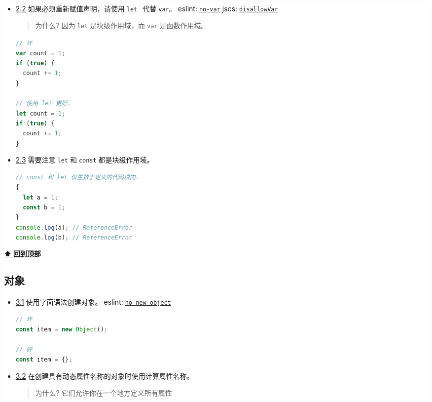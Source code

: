   <a name="references--disallow-var"></a><a name="2.2"></a>

  - [2.2](#references--disallow-var) 如果必须重新赋值声明，请使用 `let ` 代替 ` var `。 eslint: [`no-var`](http://eslint.org/docs/rules/no-var.html) jscs: [`disallowVar`](http://jscs.info/rule/disallowVar)

    > 为什么? 因为 `let` 是块级作用域，而 `var` 是函数作用域。

    ```javascript
    // 坏
    var count = 1;
    if (true) {
      count += 1;
    }

    // 使用 let 更好.
    let count = 1;
    if (true) {
      count += 1;
    }
    ```

  <a name="references--block-scope"></a><a name="2.3"></a>

  - [2.3](#references--block-scope) 需要注意 `let` 和 `const` 都是块级作用域。

    ```javascript
    // const 和 let 仅生效于定义的代码块内.
    {
      let a = 1;
      const b = 1;
    }
    console.log(a); // ReferenceError
    console.log(b); // ReferenceError
    ```

**[⬆ 回到顶部](#table-of-contents)**

## 对象

  <a name="objects--no-new"></a><a name="3.1"></a>

  - [3.1](#objects--no-new) 使用字面语法创建对象。 eslint: [`no-new-object`](http://eslint.org/docs/rules/no-new-object.html)

    ```javascript
    // 坏
    const item = new Object();

    // 好
    const item = {};
    ```

  <a name="es6-computed-properties"></a><a name="3.4"></a>

  - [3.2](#es6-computed-properties) 在创建具有动态属性名称的对象时使用计算属性名称。

    > 为什么? 它们允许你在一个地方定义所有属性
